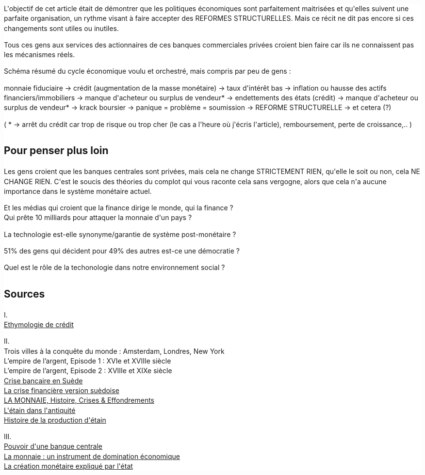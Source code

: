 L'objectif de cet article était de démontrer que les politiques économiques sont parfaitement maitrisées et qu'elles suivent une parfaite organisation, un rythme visant à faire accepter des REFORMES STRUCTURELLES. Mais ce récit ne dit pas encore si ces changements sont utiles ou inutiles.

Tous ces gens aux services des actionnaires de ces banques commerciales privées croient bien faire car ils ne connaissent pas les mécanismes réels.

Schéma résumé du cycle économique voulu et orchestré, mais compris par peu de gens :

monnaie fiduciaire → crédit (augmentation de la masse monétaire) → taux d'intérêt bas → inflation ou hausse des actifs financiers/immobiliers → manque d'acheteur ou surplus de vendeur* → endettements des états (crédit) → manque d'acheteur ou surplus de vendeur* → krack boursier → panique = problème = soumission → REFORME STRUCTURELLE → et cetera (?)

( * → arrêt du crédit car trop de risque ou trop cher (le cas a l'heure où j'écris l'article), remboursement, perte de croissance,.. )


## Pour penser plus loin

Les gens croient que les banques centrales sont privées, mais cela ne change STRICTEMENT RIEN, qu'elle le soit ou non, cela NE CHANGE RIEN. C'est le soucis des théories du complot qui vous raconte cela sans vergogne, alors que cela n'a aucune importance dans le système monétaire actuel.

Et les médias qui croient que la finance dirige le monde, qui la finance ?  
Qui prête 10 milliards pour attaquer la monnaie d'un pays ?

La technologie est-elle synonyme/garantie de système post-monétaire ?

51% des gens qui décident pour 49% des autres est-ce une démocratie ?

Quel est le rôle de la techonologie dans notre environnement social ?

## Sources

I.  
[Ethymologie de crédit](https://fr.wiktionary.org/wiki/croire#%C3%89tymologie)

II.  
Trois villes à la conquête du monde : Amsterdam, Londres, New York  
L’empire de l’argent, Episode 1 : XVIe et XVIIIe siècle  
L’empire de l’argent, Episode 2 : XVIIIe et XIXe siècle  
[Crise bancaire en Suède](https://www.fb-bourse.com/crise-bancaire-suede-1991/)  
[La crise financière version suèdoise](http://www.ecopublix.eu/2008/10/la-crise-financire-version-sudoise.html)  
[LA MONNAIE, Histoire, Crises & Effondrements](https://iteroni.com/watch?v=2KioM-qb55A)  
[L'étain dans l'antiquité](https://fr.abcdef.wiki/wiki/Tin_sources_and_trade_in_ancient_times#Early_use)  
[Histoire de la production d'étain](https://fr.wikipedia.org/wiki/Histoire_de_la_production_de_l%27%C3%A9tain)

III.  
[Pouvoir d'une banque centrale](http://www.bayard-macroeconomie.com/pouvoirbanquecentrale.html)  
[La monnaie : un instrument de domination économique](https://iteroni.com/watch?v=LaavzafKNa8)  
[La création monétaire expliqué par l'état](https://www.economie.gouv.fr/facileco/banques-centrales-creation-monetaire#)  
